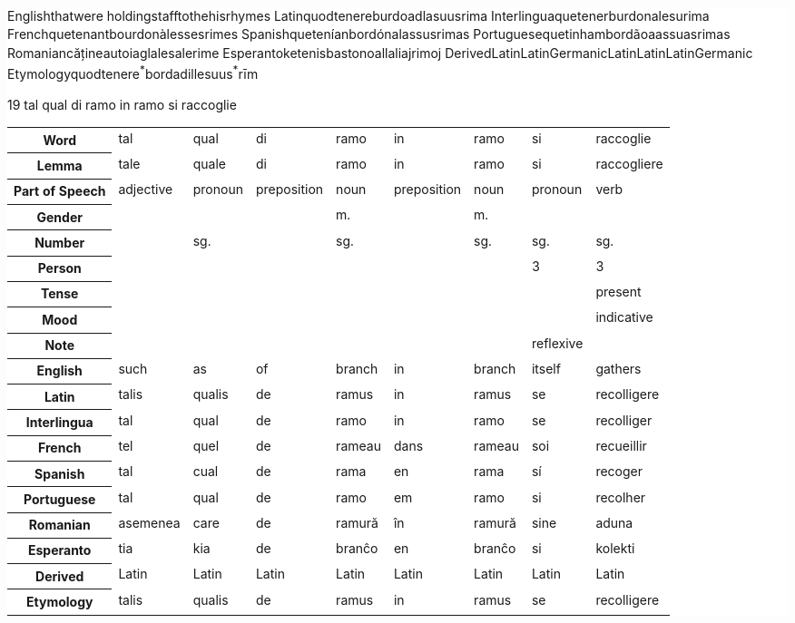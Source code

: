 <tr><th>English</th><td>that</td><td>were holding</td><td>staff</td><td>to</td><td>the</td><td>his</td><td>rhymes</td></tr>
<tr><th>Latin</th><td>quod</td><td>tenere</td><td>burdo</td><td>ad</td><td>la</td><td>suus</td><td>rima</td></tr>
<tr><th>Interlingua</th><td>que</td><td>tener</td><td>burdon</td><td>a</td><td>le</td><td>su</td><td>rima</td></tr>
<tr><th>French</th><td>que</td><td>tenant</td><td>bourdon</td><td>à</td><td>les</td><td>ses</td><td>rimes</td></tr>
<tr><th>Spanish</th><td>que</td><td>tenían</td><td>bordón</td><td>a</td><td>las</td><td>sus</td><td>rimas</td></tr>
<tr><th>Portuguese</th><td>que</td><td>tinham</td><td>bordão</td><td>a</td><td>as</td><td>suas</td><td>rimas</td></tr>
<tr><th>Romanian</th><td>că</td><td>țineau</td><td>toiag</td><td>la</td><td>le</td><td>sale</td><td>rime</td></tr>
<tr><th>Esperanto</th><td>ke</td><td>tenis</td><td>bastono</td><td>al</td><td>la</td><td>liaj</td><td>rimoj</td></tr>
<tr><th>Derived</th><td>Latin</td><td>Latin</td><td>Germanic</td><td>Latin</td><td>Latin</td><td>Latin</td><td>Germanic</td></tr>
<tr><th>Etymology</th><td>quod</td><td>tenere</td><td><sup>*</sup>bord</td><td>ad</td><td>ille</td><td>suus</td><td><sup>*</sup>rīm</td></tr>
</table>

19 tal qual di ramo in ramo si raccoglie

<table>
<tr><th>Word</th><td>tal</td><td>qual</td><td>di</td><td>ramo</td><td>in</td><td>ramo</td><td>si</td><td>raccoglie</td></tr>
<tr><th>Lemma</th><td>tale</td><td>quale</td><td>di</td><td>ramo</td><td>in</td><td>ramo</td><td>si</td><td>raccogliere</td></tr>
<tr><th>Part of Speech</th><td>adjective</td><td>pronoun</td><td>preposition</td><td>noun</td><td>preposition</td><td>noun</td><td>pronoun</td><td>verb</td></tr>
<tr><th>Gender</th><td></td><td></td><td></td><td>m.</td><td></td><td>m.</td><td></td><td></td></tr>
<tr><th>Number</th><td></td><td>sg.</td><td></td><td>sg.</td><td></td><td>sg.</td><td>sg.</td><td>sg.</td></tr>
<tr><th>Person</th><td></td><td></td><td></td><td></td><td></td><td></td><td>3</td><td>3</td></tr>
<tr><th>Tense</th><td></td><td></td><td></td><td></td><td></td><td></td><td></td><td>present</td></tr>
<tr><th>Mood</th><td></td><td></td><td></td><td></td><td></td><td></td><td></td><td>indicative</td></tr>
<tr><th>Note</th><td></td><td></td><td></td><td></td><td></td><td></td><td>reflexive</td><td></td></tr>
<tr><th>English</th><td>such</td><td>as</td><td>of</td><td>branch</td><td>in</td><td>branch</td><td>itself</td><td>gathers</td></tr>
<tr><th>Latin</th><td>talis</td><td>qualis</td><td>de</td><td>ramus</td><td>in</td><td>ramus</td><td>se</td><td>recolligere</td></tr>
<tr><th>Interlingua</th><td>tal</td><td>qual</td><td>de</td><td>ramo</td><td>in</td><td>ramo</td><td>se</td><td>recolliger</td></tr>
<tr><th>French</th><td>tel</td><td>quel</td><td>de</td><td>rameau</td><td>dans</td><td>rameau</td><td>soi</td><td>recueillir</td></tr>
<tr><th>Spanish</th><td>tal</td><td>cual</td><td>de</td><td>rama</td><td>en</td><td>rama</td><td>sí</td><td>recoger</td></tr>
<tr><th>Portuguese</th><td>tal</td><td>qual</td><td>de</td><td>ramo</td><td>em</td><td>ramo</td><td>si</td><td>recolher</td></tr>
<tr><th>Romanian</th><td>asemenea</td><td>care</td><td>de</td><td>ramură</td><td>în</td><td>ramură</td><td>sine</td><td>aduna</td></tr>
<tr><th>Esperanto</th><td>tia</td><td>kia</td><td>de</td><td>branĉo</td><td>en</td><td>branĉo</td><td>si</td><td>kolekti</td></tr>
<tr><th>Derived</th><td>Latin</td><td>Latin</td><td>Latin</td><td>Latin</td><td>Latin</td><td>Latin</td><td>Latin</td><td>Latin</td></tr>
<tr><th>Etymology</th><td>talis</td><td>qualis</td><td>de</td><td>ramus</td><td>in</td><td>ramus</td><td>se</td><td>recolligere</td></tr>
</table>
